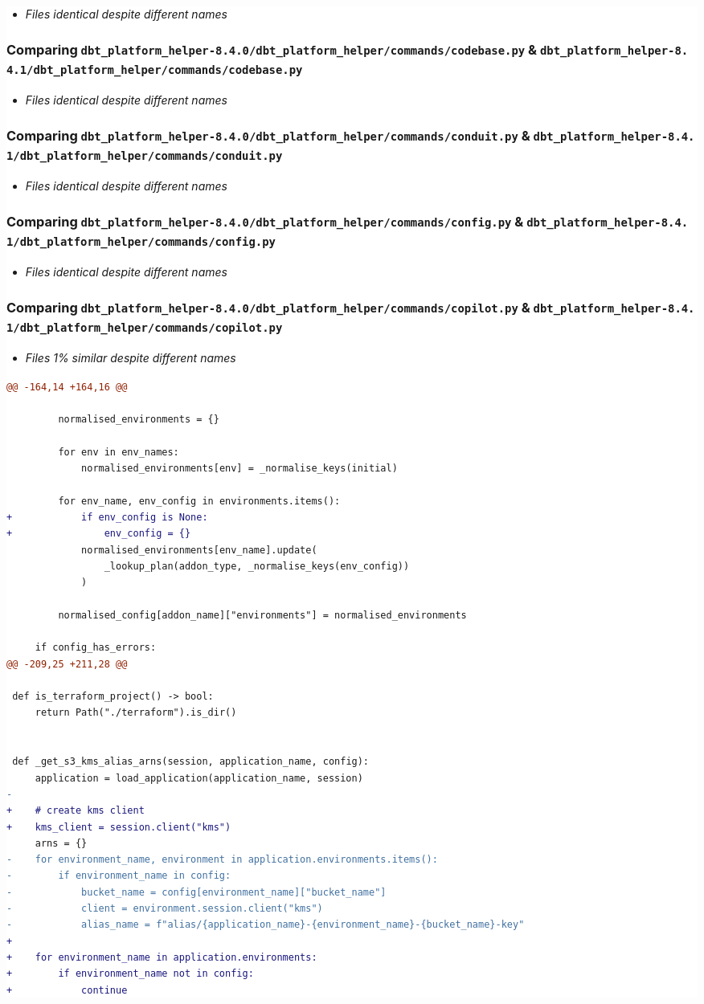  * *Files identical despite different names*

### Comparing `dbt_platform_helper-8.4.0/dbt_platform_helper/commands/codebase.py` & `dbt_platform_helper-8.4.1/dbt_platform_helper/commands/codebase.py`

 * *Files identical despite different names*

### Comparing `dbt_platform_helper-8.4.0/dbt_platform_helper/commands/conduit.py` & `dbt_platform_helper-8.4.1/dbt_platform_helper/commands/conduit.py`

 * *Files identical despite different names*

### Comparing `dbt_platform_helper-8.4.0/dbt_platform_helper/commands/config.py` & `dbt_platform_helper-8.4.1/dbt_platform_helper/commands/config.py`

 * *Files identical despite different names*

### Comparing `dbt_platform_helper-8.4.0/dbt_platform_helper/commands/copilot.py` & `dbt_platform_helper-8.4.1/dbt_platform_helper/commands/copilot.py`

 * *Files 1% similar despite different names*

```diff
@@ -164,14 +164,16 @@
 
         normalised_environments = {}
 
         for env in env_names:
             normalised_environments[env] = _normalise_keys(initial)
 
         for env_name, env_config in environments.items():
+            if env_config is None:
+                env_config = {}
             normalised_environments[env_name].update(
                 _lookup_plan(addon_type, _normalise_keys(env_config))
             )
 
         normalised_config[addon_name]["environments"] = normalised_environments
 
     if config_has_errors:
@@ -209,25 +211,28 @@
 
 def is_terraform_project() -> bool:
     return Path("./terraform").is_dir()
 
 
 def _get_s3_kms_alias_arns(session, application_name, config):
     application = load_application(application_name, session)
-
+    # create kms client
+    kms_client = session.client("kms")
     arns = {}
-    for environment_name, environment in application.environments.items():
-        if environment_name in config:
-            bucket_name = config[environment_name]["bucket_name"]
-            client = environment.session.client("kms")
-            alias_name = f"alias/{application_name}-{environment_name}-{bucket_name}-key"
+
+    for environment_name in application.environments:
+        if environment_name not in config:
+            continue
```